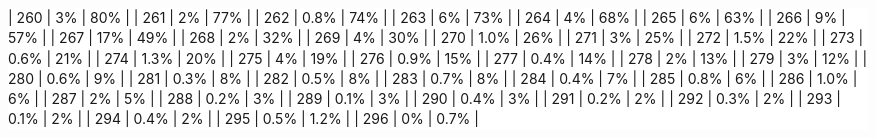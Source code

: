 | 260 | 3% | 80% |
| 261 | 2% | 77% |
| 262 | 0.8% | 74% |
| 263 | 6% | 73% |
| 264 | 4% | 68% |
| 265 | 6% | 63% |
| 266 | 9% | 57% |
| 267 | 17% | 49% |
| 268 | 2% | 32% |
| 269 | 4% | 30% |
| 270 | 1.0% | 26% |
| 271 | 3% | 25% |
| 272 | 1.5% | 22% |
| 273 | 0.6% | 21% |
| 274 | 1.3% | 20% |
| 275 | 4% | 19% |
| 276 | 0.9% | 15% |
| 277 | 0.4% | 14% |
| 278 | 2% | 13% |
| 279 | 3% | 12% |
| 280 | 0.6% | 9% |
| 281 | 0.3% | 8% |
| 282 | 0.5% | 8% |
| 283 | 0.7% | 8% |
| 284 | 0.4% | 7% |
| 285 | 0.8% | 6% |
| 286 | 1.0% | 6% |
| 287 | 2% | 5% |
| 288 | 0.2% | 3% |
| 289 | 0.1% | 3% |
| 290 | 0.4% | 3% |
| 291 | 0.2% | 2% |
| 292 | 0.3% | 2% |
| 293 | 0.1% | 2% |
| 294 | 0.4% | 2% |
| 295 | 0.5% | 1.2% |
| 296 | 0% | 0.7% |